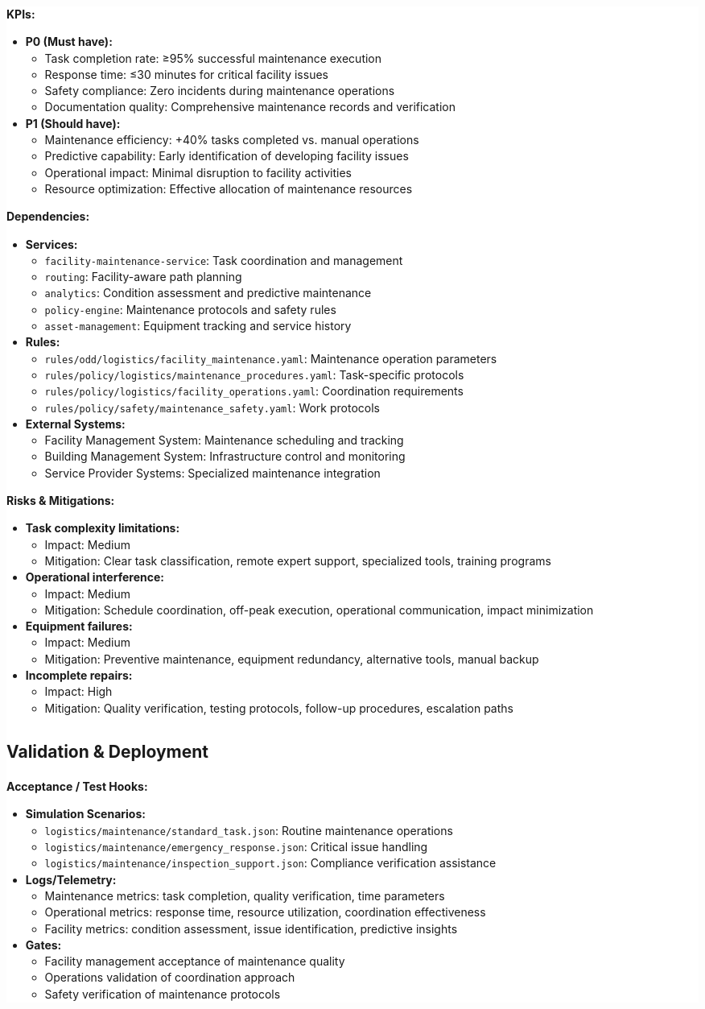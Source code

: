 **KPIs:**
- **P0 (Must have):**
  - Task completion rate: ≥95% successful maintenance execution
  - Response time: ≤30 minutes for critical facility issues
  - Safety compliance: Zero incidents during maintenance operations
  - Documentation quality: Comprehensive maintenance records and verification
- **P1 (Should have):**
  - Maintenance efficiency: +40% tasks completed vs. manual operations
  - Predictive capability: Early identification of developing facility issues
  - Operational impact: Minimal disruption to facility activities
  - Resource optimization: Effective allocation of maintenance resources

**Dependencies:**
- **Services:**
  - `facility-maintenance-service`: Task coordination and management
  - `routing`: Facility-aware path planning
  - `analytics`: Condition assessment and predictive maintenance
  - `policy-engine`: Maintenance protocols and safety rules
  - `asset-management`: Equipment tracking and service history
- **Rules:**
  - `rules/odd/logistics/facility_maintenance.yaml`: Maintenance operation parameters
  - `rules/policy/logistics/maintenance_procedures.yaml`: Task-specific protocols
  - `rules/policy/logistics/facility_operations.yaml`: Coordination requirements
  - `rules/policy/safety/maintenance_safety.yaml`: Work protocols
- **External Systems:**
  - Facility Management System: Maintenance scheduling and tracking
  - Building Management System: Infrastructure control and monitoring
  - Service Provider Systems: Specialized maintenance integration

**Risks & Mitigations:**
- **Task complexity limitations:**
  - Impact: Medium
  - Mitigation: Clear task classification, remote expert support, specialized tools, training programs
- **Operational interference:**
  - Impact: Medium
  - Mitigation: Schedule coordination, off-peak execution, operational communication, impact minimization
- **Equipment failures:**
  - Impact: Medium
  - Mitigation: Preventive maintenance, equipment redundancy, alternative tools, manual backup
- **Incomplete repairs:**
  - Impact: High
  - Mitigation: Quality verification, testing protocols, follow-up procedures, escalation paths

## Validation & Deployment

**Acceptance / Test Hooks:**
- **Simulation Scenarios:**
  - `logistics/maintenance/standard_task.json`: Routine maintenance operations
  - `logistics/maintenance/emergency_response.json`: Critical issue handling
  - `logistics/maintenance/inspection_support.json`: Compliance verification assistance
- **Logs/Telemetry:**
  - Maintenance metrics: task completion, quality verification, time parameters
  - Operational metrics: response time, resource utilization, coordination effectiveness
  - Facility metrics: condition assessment, issue identification, predictive insights
- **Gates:**
  - Facility management acceptance of maintenance quality
  - Operations validation of coordination approach
  - Safety verification of maintenance protocols
